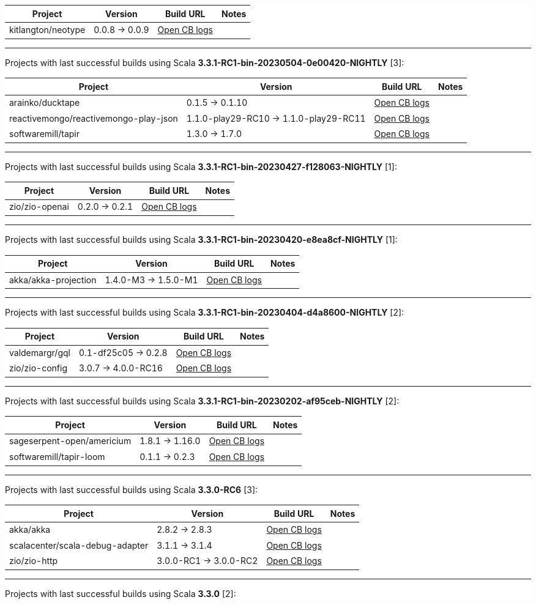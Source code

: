 | Project | Version | Build URL | Notes |
| ------- | ------- | --------- | ----- |
| kitlangton/neotype | 0.0.8 -> 0.0.9 | [Open CB logs](https://github.com/VirtusLab/community-build3/actions/runs/5836591202/job/15836176257) |  |
<hr>
Projects with last successful builds using Scala <span style="font-weight:bold">3.3.1-RC1-bin-20230504-0e00420-NIGHTLY</span> [3]:<br>

| Project | Version | Build URL | Notes |
| ------- | ------- | --------- | ----- |
| arainko/ducktape | 0.1.5 -> 0.1.10 | [Open CB logs](https://github.com/VirtusLab/community-build3/actions/runs/5836591202/job/15831850231) |  |
| reactivemongo/reactivemongo-play-json | 1.1.0-play29-RC10 -> 1.1.0-play29-RC11 | [Open CB logs](https://github.com/VirtusLab/community-build3/actions/runs/5836591202/job/15834382396) |  |
| softwaremill/tapir | 1.3.0 -> 1.7.0 | [Open CB logs](https://github.com/VirtusLab/community-build3/actions/runs/5836591202/job/15830595231) |  |
<hr>
Projects with last successful builds using Scala <span style="font-weight:bold">3.3.1-RC1-bin-20230427-f128063-NIGHTLY</span> [1]:<br>

| Project | Version | Build URL | Notes |
| ------- | ------- | --------- | ----- |
| zio/zio-openai | 0.2.0 -> 0.2.1 | [Open CB logs](https://github.com/VirtusLab/community-build3/actions/runs/5836591202/job/15835744015) |  |
<hr>
Projects with last successful builds using Scala <span style="font-weight:bold">3.3.1-RC1-bin-20230420-e8ea8cf-NIGHTLY</span> [1]:<br>

| Project | Version | Build URL | Notes |
| ------- | ------- | --------- | ----- |
| akka/akka-projection | 1.4.0-M3 -> 1.5.0-M1 | [Open CB logs](https://github.com/VirtusLab/community-build3/actions/runs/5836591202/job/15832799906) |  |
<hr>
Projects with last successful builds using Scala <span style="font-weight:bold">3.3.1-RC1-bin-20230404-d4a8600-NIGHTLY</span> [2]:<br>

| Project | Version | Build URL | Notes |
| ------- | ------- | --------- | ----- |
| valdemargr/gql | 0.1-df25c05 -> 0.2.8 | [Open CB logs](https://github.com/VirtusLab/community-build3/actions/runs/5836591202/job/15836256250) |  |
| zio/zio-config | 3.0.7 -> 4.0.0-RC16 | [Open CB logs](https://github.com/VirtusLab/community-build3/actions/runs/5836591202/job/15834290069) |  |
<hr>
Projects with last successful builds using Scala <span style="font-weight:bold">3.3.1-RC1-bin-20230202-af95ceb-NIGHTLY</span> [2]:<br>

| Project | Version | Build URL | Notes |
| ------- | ------- | --------- | ----- |
| sageserpent-open/americium | 1.8.1 -> 1.16.0 | [Open CB logs](https://github.com/VirtusLab/community-build3/actions/runs/5836591202/job/15834591214) |  |
| softwaremill/tapir-loom | 0.1.1 -> 0.2.3 | [Open CB logs](https://github.com/VirtusLab/community-build3/actions/runs/5836591202/job/15832517552) |  |
<hr>
Projects with last successful builds using Scala <span style="font-weight:bold">3.3.0-RC6</span> [3]:<br>

| Project | Version | Build URL | Notes |
| ------- | ------- | --------- | ----- |
| akka/akka | 2.8.2 -> 2.8.3 | [Open CB logs](https://github.com/VirtusLab/community-build3/actions/runs/5836591202/job/15830593743) |  |
| scalacenter/scala-debug-adapter | 3.1.1 -> 3.1.4 | [Open CB logs](https://github.com/VirtusLab/community-build3/actions/runs/5836591202/job/15832516055) |  |
| zio/zio-http | 3.0.0-RC1 -> 3.0.0-RC2 | [Open CB logs](https://github.com/VirtusLab/community-build3/actions/runs/5836591202/job/15835647461) |  |
<hr>
Projects with last successful builds using Scala <span style="font-weight:bold">3.3.0</span> [2]:<br>
